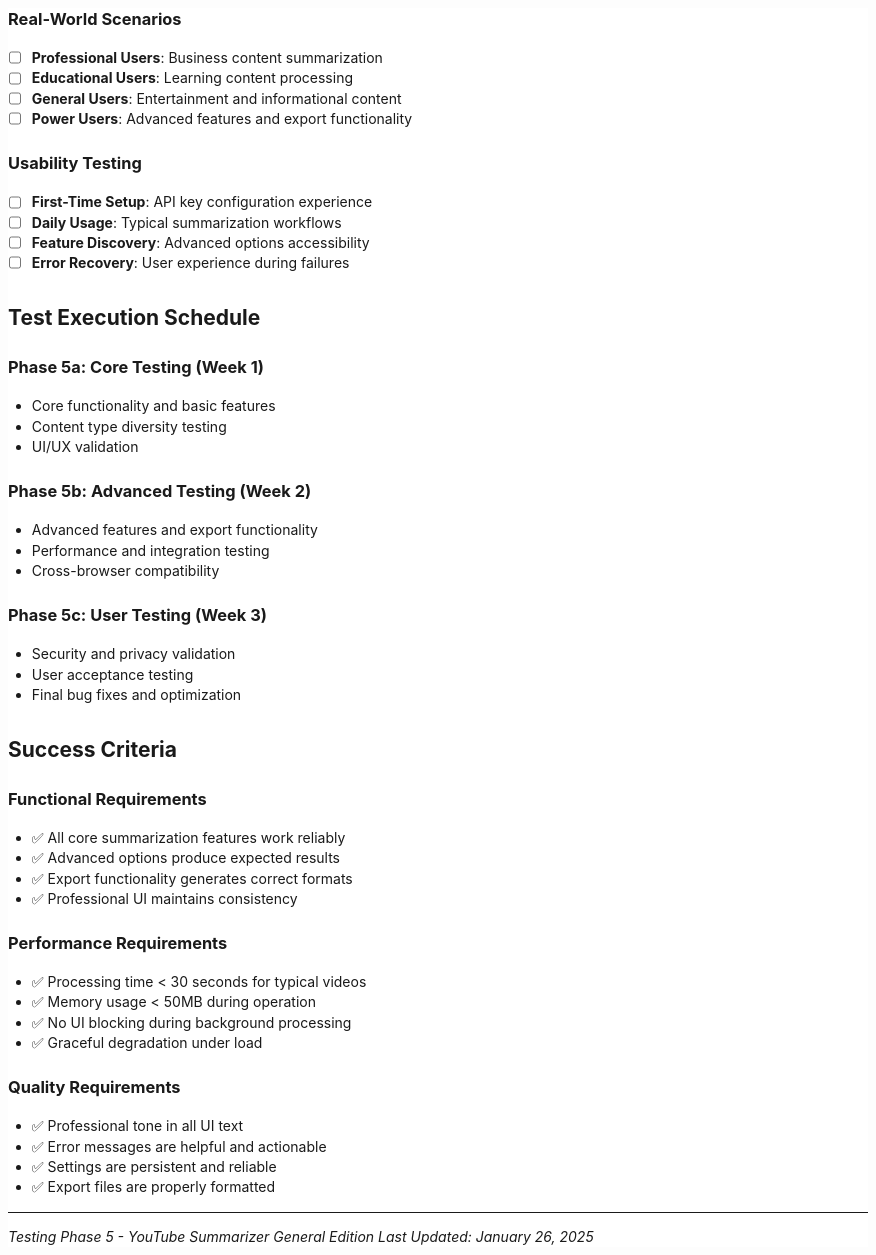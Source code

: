 ### Real-World Scenarios
- [ ] **Professional Users**: Business content summarization
- [ ] **Educational Users**: Learning content processing
- [ ] **General Users**: Entertainment and informational content
- [ ] **Power Users**: Advanced features and export functionality

### Usability Testing
- [ ] **First-Time Setup**: API key configuration experience
- [ ] **Daily Usage**: Typical summarization workflows
- [ ] **Feature Discovery**: Advanced options accessibility
- [ ] **Error Recovery**: User experience during failures

## Test Execution Schedule

### Phase 5a: Core Testing (Week 1)
- Core functionality and basic features
- Content type diversity testing
- UI/UX validation

### Phase 5b: Advanced Testing (Week 2)
- Advanced features and export functionality
- Performance and integration testing
- Cross-browser compatibility

### Phase 5c: User Testing (Week 3)
- Security and privacy validation
- User acceptance testing
- Final bug fixes and optimization

## Success Criteria

### Functional Requirements
- ✅ All core summarization features work reliably
- ✅ Advanced options produce expected results
- ✅ Export functionality generates correct formats
- ✅ Professional UI maintains consistency

### Performance Requirements
- ✅ Processing time < 30 seconds for typical videos
- ✅ Memory usage < 50MB during operation
- ✅ No UI blocking during background processing
- ✅ Graceful degradation under load

### Quality Requirements
- ✅ Professional tone in all UI text
- ✅ Error messages are helpful and actionable
- ✅ Settings are persistent and reliable
- ✅ Export files are properly formatted

---

*Testing Phase 5 - YouTube Summarizer General Edition*
*Last Updated: January 26, 2025*
